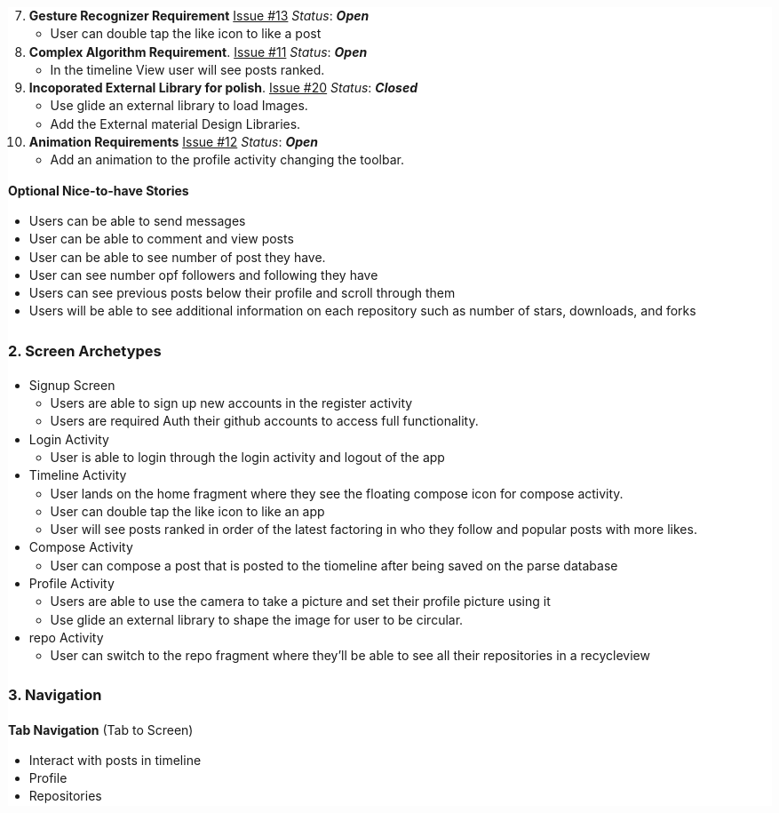 7. **Gesture Recognizer Requirement** [Issue #13](https://github.com/Ajuogaaz/DevHub/issues/13) *Status*: ***Open***
    - User can double tap the like icon to like a post
8. **Complex Algorithm Requirement**. [Issue #11](https://github.com/Ajuogaaz/DevHub/issues/11) *Status*: ***Open***
    - In the timeline View user will see posts ranked.
9. **Incoporated External Library for polish**. [Issue #20](https://github.com/Ajuogaaz/DevHub/issues/20) *Status*: ***Closed***
    - Use glide an external library to load Images.
    - Add the External material Design Libraries.
10. **Animation Requirements** [Issue #12](https://github.com/Ajuogaaz/DevHub/issues/12) *Status*: ***Open***
    - Add an animation to the profile activity changing the toolbar.

**Optional Nice-to-have Stories**

* Users can be able to send messages
* User can be able to comment and view posts
* User can be able to see number of post they have.
* User can see number opf followers and following they have
* Users can see previous posts below their profile and scroll through them
* Users will be able to see additional information on each repository such as number of stars, downloads, and forks


### 2. Screen Archetypes

* Signup Screen
   * Users are able to sign up new accounts in the register activity
   * Users are required Auth their github accounts to access full functionality.
* Login Activity
   * User is able to login through the login activity and logout of the app 
* Timeline Activity 
    *  User lands on the home fragment where they see the floating compose icon for compose activity.
    *  User can double tap the like icon to like an app
    *  User will see posts ranked in order of the latest factoring in who they follow and popular posts with more likes.
* Compose Activity
    * User can compose a post that is posted to the tiomeline after being saved on the parse database
* Profile Activity
    * Users are able to use the camera to take a picture and set their profile picture using it 
    * Use glide an external library to shape the image for user to be circular.
* repo Activity
    * User can switch to the repo fragment where they’ll be able to see all their repositories in a recycleview
    
    
### 3. Navigation

**Tab Navigation** (Tab to Screen)

* Interact with posts in timeline
* Profile
* Repositories
